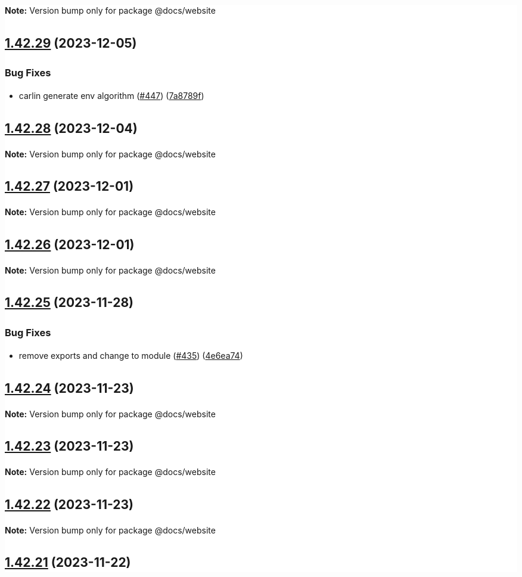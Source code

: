 **Note:** Version bump only for package @docs/website

## [1.42.29](https://github.com/ttoss/ttoss/compare/@docs/website@1.42.28...@docs/website@1.42.29) (2023-12-05)

### Bug Fixes

- carlin generate env algorithm ([#447](https://github.com/ttoss/ttoss/issues/447)) ([7a8789f](https://github.com/ttoss/ttoss/commit/7a8789ff662dcff1cc5870a7ca7d72e578179020))

## [1.42.28](https://github.com/ttoss/ttoss/compare/@docs/website@1.42.27...@docs/website@1.42.28) (2023-12-04)

**Note:** Version bump only for package @docs/website

## [1.42.27](https://github.com/ttoss/ttoss/compare/@docs/website@1.42.26...@docs/website@1.42.27) (2023-12-01)

**Note:** Version bump only for package @docs/website

## [1.42.26](https://github.com/ttoss/ttoss/compare/@docs/website@1.42.25...@docs/website@1.42.26) (2023-12-01)

**Note:** Version bump only for package @docs/website

## [1.42.25](https://github.com/ttoss/ttoss/compare/@docs/website@1.42.24...@docs/website@1.42.25) (2023-11-28)

### Bug Fixes

- remove exports and change to module ([#435](https://github.com/ttoss/ttoss/issues/435)) ([4e6ea74](https://github.com/ttoss/ttoss/commit/4e6ea74fbf646df3f677221ebad78becca2c26d4))

## [1.42.24](https://github.com/ttoss/ttoss/compare/@docs/website@1.42.23...@docs/website@1.42.24) (2023-11-23)

**Note:** Version bump only for package @docs/website

## [1.42.23](https://github.com/ttoss/ttoss/compare/@docs/website@1.42.22...@docs/website@1.42.23) (2023-11-23)

**Note:** Version bump only for package @docs/website

## [1.42.22](https://github.com/ttoss/ttoss/compare/@docs/website@1.42.21...@docs/website@1.42.22) (2023-11-23)

**Note:** Version bump only for package @docs/website

## [1.42.21](https://github.com/ttoss/ttoss/compare/@docs/website@1.42.20...@docs/website@1.42.21) (2023-11-22)
